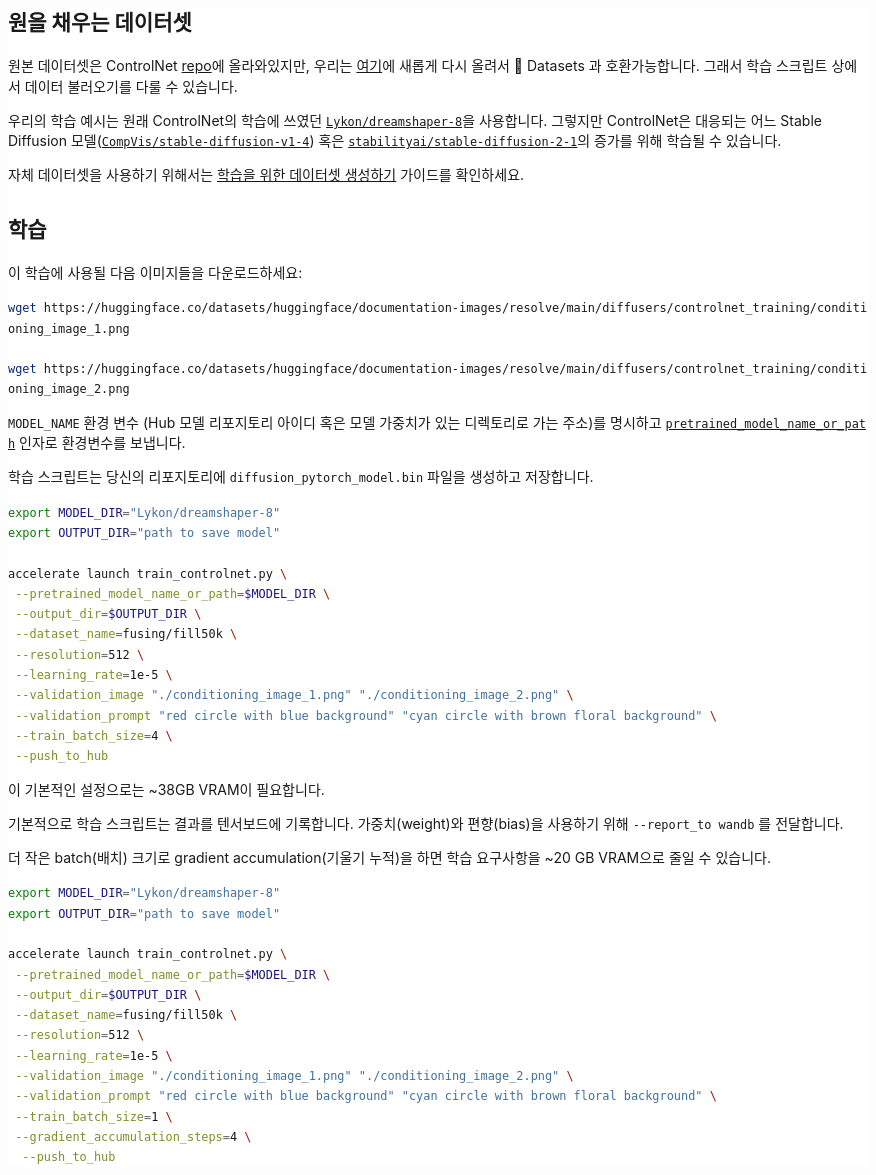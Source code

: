 ## 원을 채우는 데이터셋

원본 데이터셋은 ControlNet [repo](https://huggingface.co/lllyasviel/ControlNet/blob/main/training/fill50k.zip)에 올라와있지만, 우리는 [여기](https://huggingface.co/datasets/fusing/fill50k)에 새롭게 다시 올려서 🤗 Datasets 과 호환가능합니다. 그래서 학습 스크립트 상에서 데이터 불러오기를 다룰 수 있습니다.

우리의 학습 예시는 원래 ControlNet의 학습에 쓰였던 [`Lykon/dreamshaper-8`](https://huggingface.co/Lykon/dreamshaper-8)을 사용합니다. 그렇지만 ControlNet은 대응되는 어느 Stable Diffusion 모델([`CompVis/stable-diffusion-v1-4`](https://huggingface.co/CompVis/stable-diffusion-v1-4)) 혹은 [`stabilityai/stable-diffusion-2-1`](https://huggingface.co/stabilityai/stable-diffusion-2-1)의 증가를 위해 학습될 수 있습니다.

자체 데이터셋을 사용하기 위해서는 [학습을 위한 데이터셋 생성하기](create_dataset) 가이드를 확인하세요.

## 학습

이 학습에 사용될 다음 이미지들을 다운로드하세요:

```sh
wget https://huggingface.co/datasets/huggingface/documentation-images/resolve/main/diffusers/controlnet_training/conditioning_image_1.png

wget https://huggingface.co/datasets/huggingface/documentation-images/resolve/main/diffusers/controlnet_training/conditioning_image_2.png
```

`MODEL_NAME` 환경 변수 (Hub 모델 리포지토리 아이디 혹은 모델 가중치가 있는 디렉토리로 가는 주소)를 명시하고 [`pretrained_model_name_or_path`](https://huggingface.co/docs/diffusers/en/api/diffusion_pipeline#diffusers.DiffusionPipeline.from_pretrained.pretrained_model_name_or_path) 인자로 환경변수를 보냅니다.

학습 스크립트는 당신의 리포지토리에 `diffusion_pytorch_model.bin` 파일을 생성하고 저장합니다.

```bash
export MODEL_DIR="Lykon/dreamshaper-8"
export OUTPUT_DIR="path to save model"

accelerate launch train_controlnet.py \
 --pretrained_model_name_or_path=$MODEL_DIR \
 --output_dir=$OUTPUT_DIR \
 --dataset_name=fusing/fill50k \
 --resolution=512 \
 --learning_rate=1e-5 \
 --validation_image "./conditioning_image_1.png" "./conditioning_image_2.png" \
 --validation_prompt "red circle with blue background" "cyan circle with brown floral background" \
 --train_batch_size=4 \
 --push_to_hub
```

이 기본적인 설정으로는 ~38GB VRAM이 필요합니다.

기본적으로 학습 스크립트는 결과를 텐서보드에 기록합니다. 가중치(weight)와 편향(bias)을 사용하기 위해 `--report_to wandb` 를 전달합니다.

더 작은 batch(배치) 크기로 gradient accumulation(기울기 누적)을 하면 학습 요구사항을 ~20 GB VRAM으로 줄일 수 있습니다.

```bash
export MODEL_DIR="Lykon/dreamshaper-8"
export OUTPUT_DIR="path to save model"

accelerate launch train_controlnet.py \
 --pretrained_model_name_or_path=$MODEL_DIR \
 --output_dir=$OUTPUT_DIR \
 --dataset_name=fusing/fill50k \
 --resolution=512 \
 --learning_rate=1e-5 \
 --validation_image "./conditioning_image_1.png" "./conditioning_image_2.png" \
 --validation_prompt "red circle with blue background" "cyan circle with brown floral background" \
 --train_batch_size=1 \
 --gradient_accumulation_steps=4 \
  --push_to_hub
```